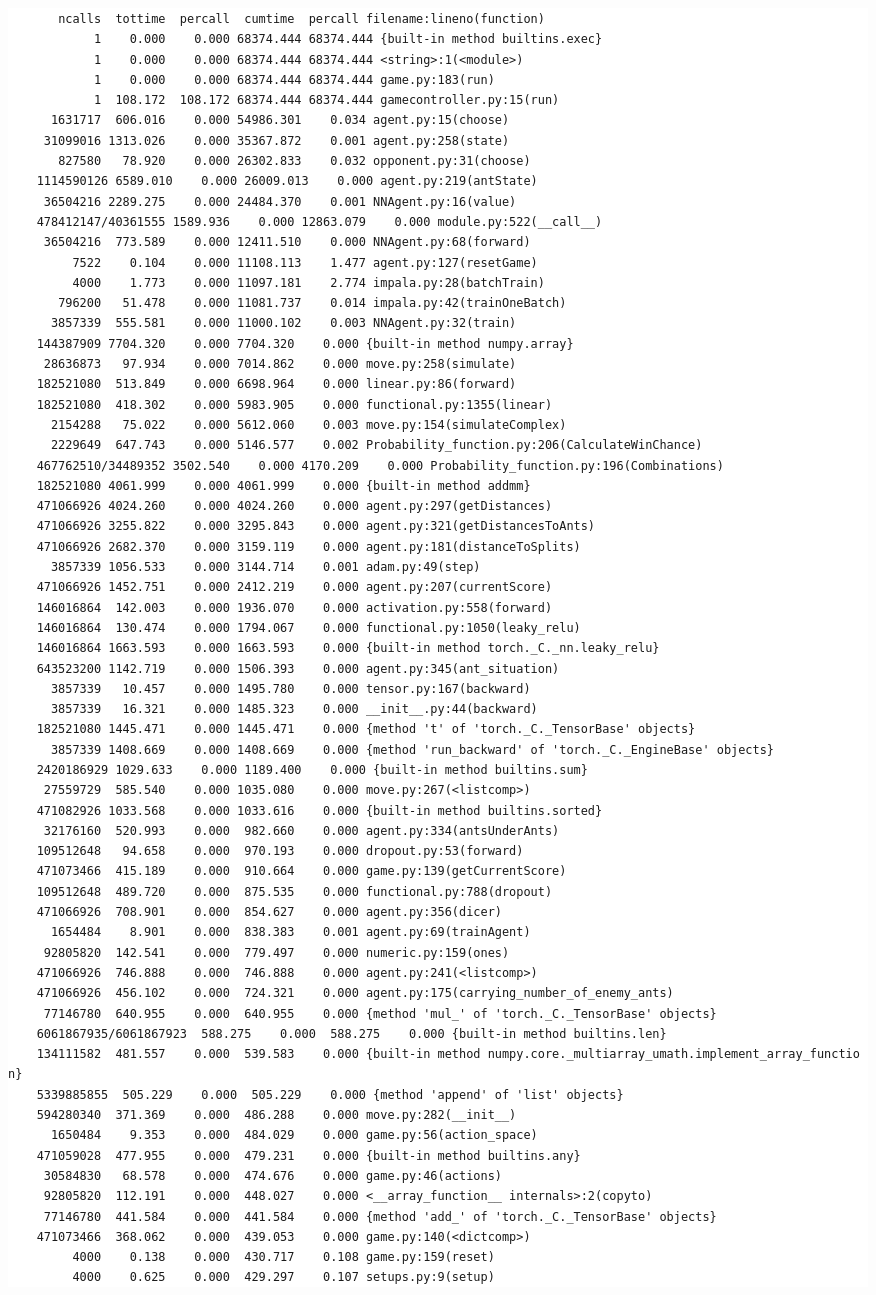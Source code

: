            ncalls  tottime  percall  cumtime  percall filename:lineno(function)
                1    0.000    0.000 68374.444 68374.444 {built-in method builtins.exec}
                1    0.000    0.000 68374.444 68374.444 <string>:1(<module>)
                1    0.000    0.000 68374.444 68374.444 game.py:183(run)
                1  108.172  108.172 68374.444 68374.444 gamecontroller.py:15(run)
          1631717  606.016    0.000 54986.301    0.034 agent.py:15(choose)
         31099016 1313.026    0.000 35367.872    0.001 agent.py:258(state)
           827580   78.920    0.000 26302.833    0.032 opponent.py:31(choose)
        1114590126 6589.010    0.000 26009.013    0.000 agent.py:219(antState)
         36504216 2289.275    0.000 24484.370    0.001 NNAgent.py:16(value)
        478412147/40361555 1589.936    0.000 12863.079    0.000 module.py:522(__call__)
         36504216  773.589    0.000 12411.510    0.000 NNAgent.py:68(forward)
             7522    0.104    0.000 11108.113    1.477 agent.py:127(resetGame)
             4000    1.773    0.000 11097.181    2.774 impala.py:28(batchTrain)
           796200   51.478    0.000 11081.737    0.014 impala.py:42(trainOneBatch)
          3857339  555.581    0.000 11000.102    0.003 NNAgent.py:32(train)
        144387909 7704.320    0.000 7704.320    0.000 {built-in method numpy.array}
         28636873   97.934    0.000 7014.862    0.000 move.py:258(simulate)
        182521080  513.849    0.000 6698.964    0.000 linear.py:86(forward)
        182521080  418.302    0.000 5983.905    0.000 functional.py:1355(linear)
          2154288   75.022    0.000 5612.060    0.003 move.py:154(simulateComplex)
          2229649  647.743    0.000 5146.577    0.002 Probability_function.py:206(CalculateWinChance)
        467762510/34489352 3502.540    0.000 4170.209    0.000 Probability_function.py:196(Combinations)
        182521080 4061.999    0.000 4061.999    0.000 {built-in method addmm}
        471066926 4024.260    0.000 4024.260    0.000 agent.py:297(getDistances)
        471066926 3255.822    0.000 3295.843    0.000 agent.py:321(getDistancesToAnts)
        471066926 2682.370    0.000 3159.119    0.000 agent.py:181(distanceToSplits)
          3857339 1056.533    0.000 3144.714    0.001 adam.py:49(step)
        471066926 1452.751    0.000 2412.219    0.000 agent.py:207(currentScore)
        146016864  142.003    0.000 1936.070    0.000 activation.py:558(forward)
        146016864  130.474    0.000 1794.067    0.000 functional.py:1050(leaky_relu)
        146016864 1663.593    0.000 1663.593    0.000 {built-in method torch._C._nn.leaky_relu}
        643523200 1142.719    0.000 1506.393    0.000 agent.py:345(ant_situation)
          3857339   10.457    0.000 1495.780    0.000 tensor.py:167(backward)
          3857339   16.321    0.000 1485.323    0.000 __init__.py:44(backward)
        182521080 1445.471    0.000 1445.471    0.000 {method 't' of 'torch._C._TensorBase' objects}
          3857339 1408.669    0.000 1408.669    0.000 {method 'run_backward' of 'torch._C._EngineBase' objects}
        2420186929 1029.633    0.000 1189.400    0.000 {built-in method builtins.sum}
         27559729  585.540    0.000 1035.080    0.000 move.py:267(<listcomp>)
        471082926 1033.568    0.000 1033.616    0.000 {built-in method builtins.sorted}
         32176160  520.993    0.000  982.660    0.000 agent.py:334(antsUnderAnts)
        109512648   94.658    0.000  970.193    0.000 dropout.py:53(forward)
        471073466  415.189    0.000  910.664    0.000 game.py:139(getCurrentScore)
        109512648  489.720    0.000  875.535    0.000 functional.py:788(dropout)
        471066926  708.901    0.000  854.627    0.000 agent.py:356(dicer)
          1654484    8.901    0.000  838.383    0.001 agent.py:69(trainAgent)
         92805820  142.541    0.000  779.497    0.000 numeric.py:159(ones)
        471066926  746.888    0.000  746.888    0.000 agent.py:241(<listcomp>)
        471066926  456.102    0.000  724.321    0.000 agent.py:175(carrying_number_of_enemy_ants)
         77146780  640.955    0.000  640.955    0.000 {method 'mul_' of 'torch._C._TensorBase' objects}
        6061867935/6061867923  588.275    0.000  588.275    0.000 {built-in method builtins.len}
        134111582  481.557    0.000  539.583    0.000 {built-in method numpy.core._multiarray_umath.implement_array_function}
        5339885855  505.229    0.000  505.229    0.000 {method 'append' of 'list' objects}
        594280340  371.369    0.000  486.288    0.000 move.py:282(__init__)
          1650484    9.353    0.000  484.029    0.000 game.py:56(action_space)
        471059028  477.955    0.000  479.231    0.000 {built-in method builtins.any}
         30584830   68.578    0.000  474.676    0.000 game.py:46(actions)
         92805820  112.191    0.000  448.027    0.000 <__array_function__ internals>:2(copyto)
         77146780  441.584    0.000  441.584    0.000 {method 'add_' of 'torch._C._TensorBase' objects}
        471073466  368.062    0.000  439.053    0.000 game.py:140(<dictcomp>)
             4000    0.138    0.000  430.717    0.108 game.py:159(reset)
             4000    0.625    0.000  429.297    0.107 setups.py:9(setup)